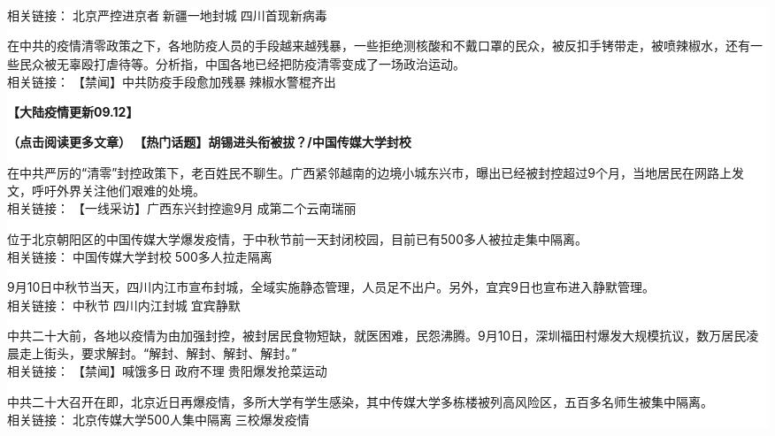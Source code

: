   相关链接：
  <ok href="https://www.ntdtv.com/gb/2022/09/12/a103525743.html">
   北京严控进京者 新疆一地封城 四川首现新病毒
  </ok>
 </p>
 <p>
  在中共的疫情清零政策之下，各地防疫人员的手段越来越残暴，一些拒绝测核酸和不戴口罩的民众，被反扣手铐带走，被喷辣椒水，还有一些民众被无辜殴打虐待等。分析指，中国各地已经把防疫清零变成了一场政治运动。
  <br/>
  相关链接：
  <ok href="https://www.ntdtv.com/gb/2022/09/12/a103526026.html">
   【禁闻】中共防疫手段愈加残暴 辣椒水警棍齐出
  </ok>
 </p>
 <p>
  <strong>
   【大陆疫情更新09.12】
  </strong>
 </p>
 <p>
  <strong>
   （点击阅读更多文章）
   <ok href="https://www.ntdtv.com/gb/2022/09/11/a103525184.html">
    【热门话题】胡锡进头衔被拔？/中国传媒大学封校
   </ok>
  </strong>
 </p>
 <p>
  在中共严厉的“清零”封控政策下，老百姓民不聊生。广西紧邻越南的边境小城东兴市，曝出已经被封控超过9个月，当地居民在网路上发文，呼吁外界关注他们艰难的处境。
  <br/>
  相关链接：
  <ok href="https://www.ntdtv.com/gb/2022/09/11/a103525290.html">
   【一线采访】广西东兴封控逾9月 成第二个云南瑞丽
  </ok>
 </p>
 <p>
  位于北京朝阳区的中国传媒大学爆发疫情，于中秋节前一天封闭校园，目前已有500多人被拉走集中隔离。
  <br/>
  相关链接：
  <ok href="https://www.ntdtv.com/gb/2022/09/11/a103525083.html">
   中国传媒大学封校 500多人拉走隔离
  </ok>
 </p>
 <p>
  9月10日中秋节当天，四川内江市宣布封城，全域实施静态管理，人员足不出户。另外，宜宾9日也宣布进入静默管理。
  <br/>
  相关链接：
  <ok href="https://www.ntdtv.com/gb/2022/09/11/a103525144.html">
   中秋节 四川内江封城 宜宾静默
  </ok>
 </p>
 <p>
  中共二十大前，各地以疫情为由加强封控，被封居民食物短缺，就医困难，民怨沸腾。9月10日，深圳福田村爆发大规模抗议，数万居民凌晨走上街头，要求解封。“解封、解封、解封、解封。”
  <br/>
  相关链接：
  <ok href="https://www.ntdtv.com/gb/2022/09/11/a103525352.html">
   【禁闻】喊饿多日 政府不理 贵阳爆发抢菜运动
  </ok>
 </p>
 <p>
  中共二十大召开在即，北京近日再爆疫情，多所大学有学生感染，其中传媒大学多栋楼被列高风险区，五百多名师生被集中隔离。
  <br/>
  相关链接：
  <ok href="https://www.ntdtv.com/gb/2022/09/11/a103525475.html">
   北京传媒大学500人集中隔离 三校爆发疫情